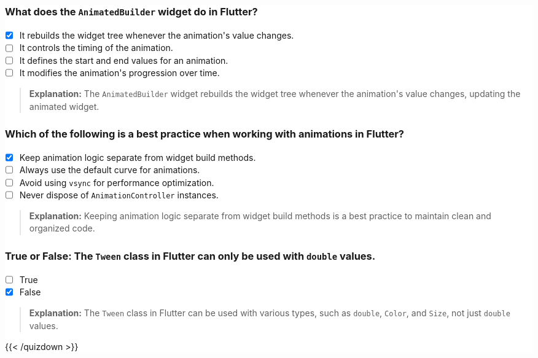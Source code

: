 ### What does the `AnimatedBuilder` widget do in Flutter?

- [x] It rebuilds the widget tree whenever the animation's value changes.
- [ ] It controls the timing of the animation.
- [ ] It defines the start and end values for an animation.
- [ ] It modifies the animation's progression over time.

> **Explanation:** The `AnimatedBuilder` widget rebuilds the widget tree whenever the animation's value changes, updating the animated widget.

### Which of the following is a best practice when working with animations in Flutter?

- [x] Keep animation logic separate from widget build methods.
- [ ] Always use the default curve for animations.
- [ ] Avoid using `vsync` for performance optimization.
- [ ] Never dispose of `AnimationController` instances.

> **Explanation:** Keeping animation logic separate from widget build methods is a best practice to maintain clean and organized code.

### True or False: The `Tween` class in Flutter can only be used with `double` values.

- [ ] True
- [x] False

> **Explanation:** The `Tween` class in Flutter can be used with various types, such as `double`, `Color`, and `Size`, not just `double` values.

{{< /quizdown >}}
